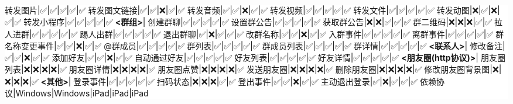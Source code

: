 转发图片|✅|✅|✅|✅|✅
转发图文链接|✅|✅|❌|✅|✅
转发音频|✅|✅|❌|✅|✅
转发视频|✅|✅|✅|✅|✅
转发文件|✅|✅|✅|✅|✅
转发动图|❌|✅|❌|✅|✅
转发小程序|✅|✅|✅|✅|✅
**<群组>**|
创建群聊|✅|✅|✅|✅|✅
设置群公告|✅|✅|✅|✅|✅
获取群公告|❌|❌|✅|✅|✅
群二维码|❌|❌|❌|✅|✅
拉人进群|✅|✅|✅|✅|✅
踢人出群|✅|✅|✅|✅|✅
退出群聊|✅|❌|✅|✅|✅
改群名称|✅|✅|❌|✅|✅
入群事件|✅|✅|✅|✅|✅
离群事件|✅|✅|✅|✅|✅
群名称变更事件|✅|✅|❌|✅|✅
@群成员|✅|✅|✅|✅|✅
群列表|✅|✅|✅|✅|✅
群成员列表|✅|✅|✅|✅|✅
群详情|✅|✅|✅|✅|✅
**<联系人>**|
修改备注|✅|✅|❌|✅|✅
添加好友|✅|✅|❌|✅|✅
自动通过好友|✅|✅|✅|✅|✅
好友列表|✅|✅|✅|✅|✅
好友详情|✅|✅|✅|✅|✅
**<朋友圈(http协议)>**|
朋友圈列表|❌|❌|❌|❌|✅
朋友圈详情|❌|❌|❌|❌|✅
朋友圈点赞|❌|❌|❌|❌|✅
发送朋友圈|❌|❌|❌|❌|✅
删除朋友圈|❌|❌|❌|❌|✅
修改朋友圈背景图|❌|❌|❌|❌|✅
**<其他>**|
登录事件|✅|✅|✅|✅|✅
扫码状态|❌|❌|❌|✅|✅
登出事件|✅|✅|❌|✅|✅
主动退出登录|✅|❌|✅|✅|✅
依赖协议|Windows|Windows|iPad|iPad|iPad
